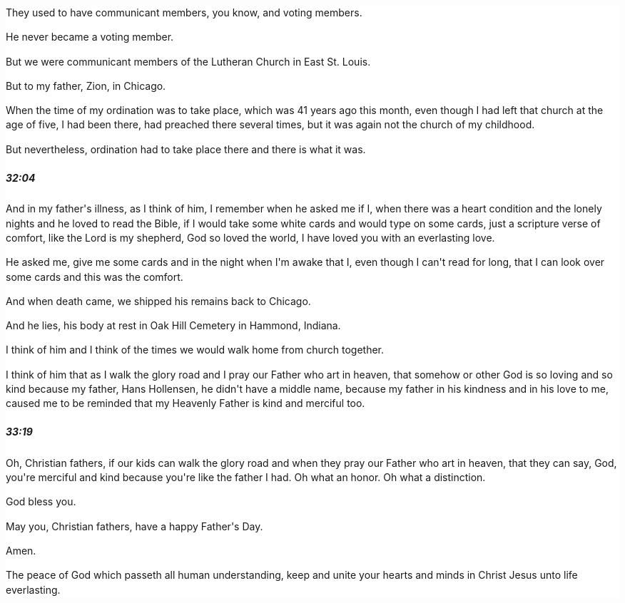 They used to have communicant members, you know, and voting members.

He never became a voting member.

But we were communicant members of the Lutheran Church in East St. Louis.

But to my father, Zion, in Chicago.

When the time of my ordination was to take place, which was 41 years ago this month, even though I had left that church at the age of five, I had been there, had preached there several times, but it was again not the church of my childhood.

But nevertheless, ordination had to take place there and there is what it was.

##### 32:04

And in my father's illness, as I think of him, I remember when he asked me if I, when there was a heart condition and the lonely nights and he loved to read the Bible, if I would take some white cards and would type on some cards, just a scripture verse of comfort, like the Lord is my shepherd, God so loved the world, I have loved you with an everlasting love.

He asked me, give me some cards and in the night when I'm awake that I, even though I can't read for long, that I can look over some cards and this was the comfort.

And when death came, we shipped his remains back to Chicago.

And he lies, his body at rest in Oak Hill Cemetery in Hammond, Indiana.

I think of him and I think of the times we would walk home from church together.

I think of him that as I walk the glory road and I pray our Father who art in heaven, that somehow or other God is so loving and so kind because my father, Hans Hollensen, he didn't have a middle name, because my father in his kindness and in his love to me, caused me to be reminded that my Heavenly Father is kind and merciful too.

##### 33:19

Oh, Christian fathers, if our kids can walk the glory road and when they pray our Father who art in heaven, that they can say, God, you're merciful and kind because you're like the father I had. Oh what an honor. Oh what a distinction.

God bless you.

May you, Christian fathers, have a happy Father's Day.

Amen.

The peace of God which passeth all human understanding, keep and unite your hearts and minds in Christ Jesus unto life everlasting.
